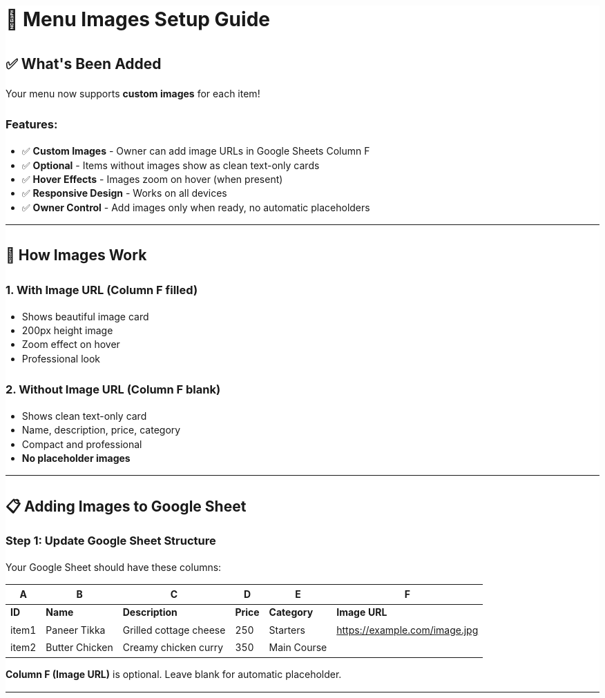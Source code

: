 # 📸 Menu Images Setup Guide

## ✅ What's Been Added

Your menu now supports **custom images** for each item! 

### Features:
- ✅ **Custom Images** - Owner can add image URLs in Google Sheets Column F
- ✅ **Optional** - Items without images show as clean text-only cards
- ✅ **Hover Effects** - Images zoom on hover (when present)
- ✅ **Responsive Design** - Works on all devices
- ✅ **Owner Control** - Add images only when ready, no automatic placeholders

---

## 🎨 How Images Work

### 1. **With Image URL (Column F filled)**
- Shows beautiful image card
- 200px height image
- Zoom effect on hover
- Professional look

### 2. **Without Image URL (Column F blank)**
- Shows clean text-only card
- Name, description, price, category
- Compact and professional
- **No placeholder images**

---

## 📋 Adding Images to Google Sheet

### Step 1: Update Google Sheet Structure

Your Google Sheet should have these columns:

| A | B | C | D | E | F |
|---|---|---|---|---|---|
| **ID** | **Name** | **Description** | **Price** | **Category** | **Image URL** |
| item1 | Paneer Tikka | Grilled cottage cheese | 250 | Starters | https://example.com/image.jpg |
| item2 | Butter Chicken | Creamy chicken curry | 350 | Main Course | |

**Column F (Image URL)** is optional. Leave blank for automatic placeholder.

---
